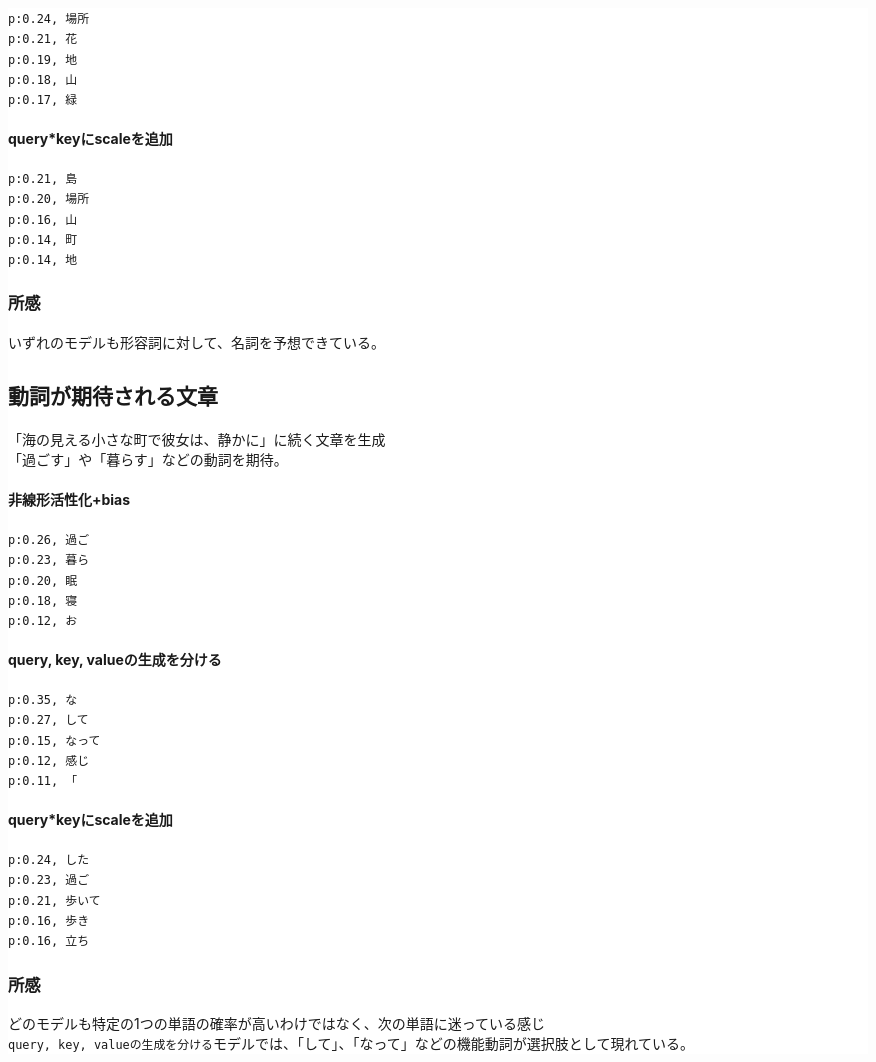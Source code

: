 ```
p:0.24, 場所
p:0.21, 花
p:0.19, 地
p:0.18, 山
p:0.17, 緑
```

#### query*keyにscaleを追加

```
p:0.21, 島
p:0.20, 場所
p:0.16, 山
p:0.14, 町
p:0.14, 地
```

### 所感
いずれのモデルも形容詞に対して、名詞を予想できている。  

## 動詞が期待される文章
「海の見える小さな町で彼女は、静かに」に続く文章を生成  
「過ごす」や「暮らす」などの動詞を期待。

#### 非線形活性化+bias
```
p:0.26, 過ご
p:0.23, 暮ら
p:0.20, 眠
p:0.18, 寝
p:0.12, お
```

#### query, key, valueの生成を分ける
```
p:0.35, な
p:0.27, して
p:0.15, なって
p:0.12, 感じ
p:0.11, 「
```

#### query*keyにscaleを追加
```
p:0.24, した
p:0.23, 過ご
p:0.21, 歩いて
p:0.16, 歩き
p:0.16, 立ち
```

### 所感
どのモデルも特定の1つの単語の確率が高いわけではなく、次の単語に迷っている感じ  
`query, key, valueの生成を分ける`モデルでは、「して」、「なって」などの機能動詞が選択肢として現れている。
